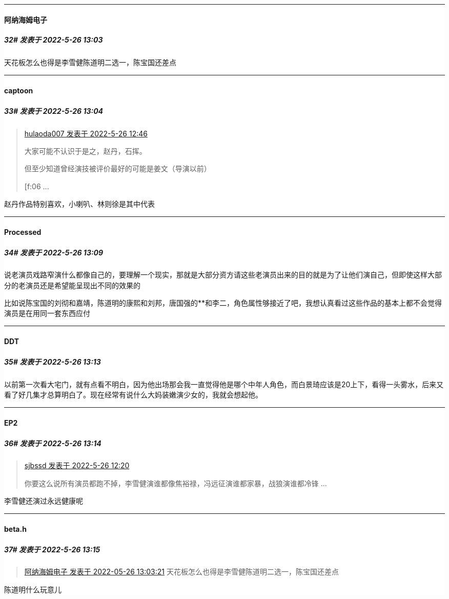 *****

####  阿纳海姆电子  
##### 32#       发表于 2022-5-26 13:03

天花板怎么也得是李雪健陈道明二选一，陈宝国还差点

*****

####  captoon  
##### 33#       发表于 2022-5-26 13:04

<blockquote><a href="httphttps://bbs.saraba1st.com/2b/forum.php?mod=redirect&amp;goto=findpost&amp;pid=55997699&amp;ptid=2071515" target="_blank">hulaoda007 发表于 2022-5-26 12:46</a>

大家可能不认识于是之，赵丹，石挥。

但至少知道曾经演技被评价最好的可能是姜文（导演以前）

[f:06 ...</blockquote>
赵丹作品特别喜欢，小喇叭、林则徐是其中代表

*****

####  Processed  
##### 34#       发表于 2022-5-26 13:09

说老演员戏路窄演什么都像自己的，要理解一个现实，那就是大部分资方请这些老演员出来的目的就是为了让他们演自己，但即使这样大部分的老演员还是希望能呈现出不同的效果的

比如说陈宝国的刘彻和嘉靖，陈道明的康熙和刘邦，唐国强的**和李二，角色属性够接近了吧，我想认真看过这些作品的基本上都不会觉得演员是在用同一套东西应付

*****

####  DDT  
##### 35#       发表于 2022-5-26 13:13

以前第一次看大宅门，就有点看不明白，因为他出场那会我一直觉得他是哪个中年人角色，而白景琦应该是20上下，看得一头雾水，后来又看了好几集才总算明白了。现在经常有说什么大妈装嫩演少女的，我就会想起他。

*****

####  EP2  
##### 36#       发表于 2022-5-26 13:14

<blockquote><a href="httphttps://bbs.saraba1st.com/2b/forum.php?mod=redirect&amp;goto=findpost&amp;pid=55997336&amp;ptid=2071515" target="_blank">sjbssd 发表于 2022-5-26 12:20</a>

你要这么说所有演员都跑不掉，李雪健演谁都像焦裕禄，冯远征演谁都家暴，战狼演谁都冷锋 ...</blockquote>
李雪健还演过永远健康呢

*****

####  beta.h  
##### 37#       发表于 2022-5-26 13:15

<blockquote><a href="httphttps://bbs.saraba1st.com/2b/forum.php?mod=redirect&amp;goto=findpost&amp;pid=55997967&amp;ptid=2071515" target="_blank">阿纳海姆电子 发表于 2022-05-26 13:03:21</a>
天花板怎么也得是李雪健陈道明二选一，陈宝国还差点</blockquote>陈道明什么玩意儿
